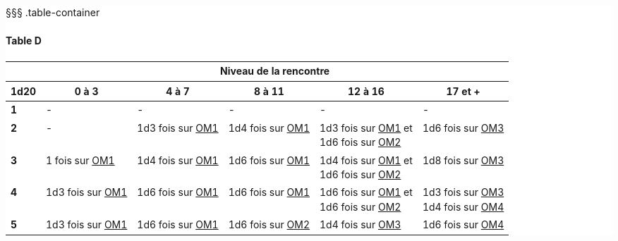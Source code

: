 §§§ .table-container
#### Table D

<table>
  <thead>
    <tr>
      <th></th>
      <th colspan="5" class="has-text-centered">Niveau de la rencontre</th>
    </tr>
    <tr>
      <th class="has-text-centered">1d20</th>
      <th class="has-text-centered">0 à 3</th>
      <th class="has-text-centered">4 à 7</th>
      <th class="has-text-centered">8 à 11</th>
      <th class="has-text-centered">12 à 16</th>
      <th class="has-text-centered">17 et +</th>
    </tr>
  </thead>
  <tbody>
    <tr>
      <td class="has-text-centered"><strong>1</strong>
      </td><td class="has-text-centered">-</td>
      </td><td class="has-text-centered">-</td>
      </td><td class="has-text-centered">-</td>
      </td><td class="has-text-centered">-</td>
      </td><td class="has-text-centered">-</td>
    </tr>
    <tr>
      <td class="has-text-centered"><strong>2</strong>
      </td><td class="has-text-centered">-</td>
      </td><td class="has-text-centered">1d3 fois sur <a href="#objets-magiques-1">OM1</a></td>
      </td><td class="has-text-centered">1d4 fois sur <a href="#objets-magiques-1">OM1</a></td>
      </td><td class="has-text-centered">1d3 fois sur <a href="#objets-magiques-1">OM1</a> et<br>1d6 fois sur <a href="#objets-magiques-2">OM2</a></td>
      </td><td class="has-text-centered">1d6 fois sur <a href="#objets-magiques-3">OM3</a></td>
    </tr>
    <tr>
      <td class="has-text-centered"><strong>3</strong>
      </td><td class="has-text-centered">1 fois sur <a href="#objets-magiques-1">OM1</a></td>
      </td><td class="has-text-centered">1d4 fois sur <a href="#objets-magiques-1">OM1</a></td>
      </td><td class="has-text-centered">1d6 fois sur <a href="#objets-magiques-1">OM1</a></td>
      </td><td class="has-text-centered">1d4 fois sur <a href="#objets-magiques-1">OM1</a> et<br>1d6 fois sur <a href="#objets-magiques-2">OM2</a></td>
      </td><td class="has-text-centered">1d8 fois sur <a href="#objets-magiques-3">OM3</a></td>
    </tr>
    <tr>
      <td class="has-text-centered"><strong>4</strong>
      </td><td class="has-text-centered">1d3 fois sur <a href="#objets-magiques-1">OM1</a></td>
      </td><td class="has-text-centered">1d6 fois sur <a href="#objets-magiques-1">OM1</a></td>
      </td><td class="has-text-centered">1d6 fois sur <a href="#objets-magiques-1">OM1</a></td>
      </td><td class="has-text-centered">1d6 fois sur <a href="#objets-magiques-1">OM1</a> et<br>1d6 fois sur <a href="#objets-magiques-2">OM2</a></td>
      </td><td class="has-text-centered">1d3 fois sur <a href="#objets-magiques-3">OM3</a><br>1d4 fois sur <a href="#objets-magiques-4">OM4</a></td>
    </tr>
    <tr>
      <td class="has-text-centered"><strong>5</strong>
      </td><td class="has-text-centered">1d3 fois sur <a href="#objets-magiques-1">OM1</a></td>
      </td><td class="has-text-centered">1d6 fois sur <a href="#objets-magiques-1">OM1</a></td>
      </td><td class="has-text-centered">1d6 fois sur <a href="#objets-magiques-2">OM2</a></td>
      </td><td class="has-text-centered">1d4 fois sur <a href="#objets-magiques-3">OM3</a></td>
      </td><td class="has-text-centered">1d6 fois sur <a href="#objets-magiques-4">OM4</a></td>
    </tr>
    <tr>